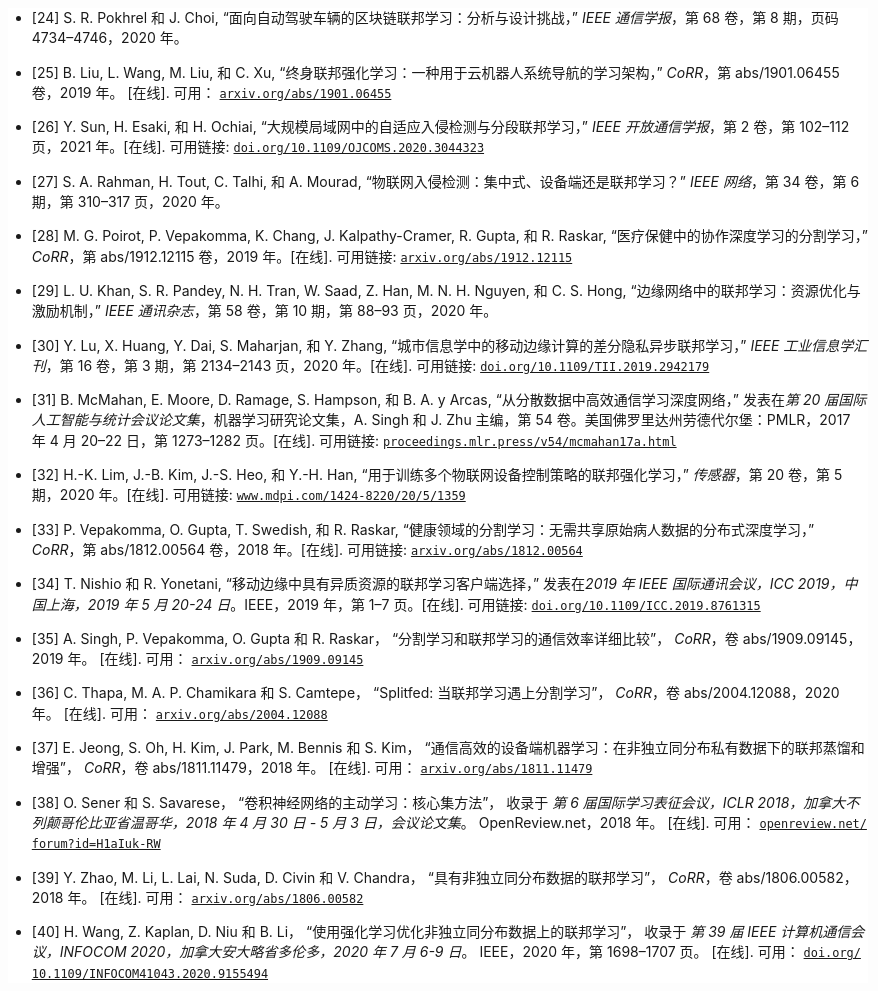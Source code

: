 +   [24] S. R. Pokhrel 和 J. Choi, “面向自动驾驶车辆的区块链联邦学习：分析与设计挑战，” *IEEE 通信学报*，第 68 卷，第 8 期，页码 4734–4746，2020 年。

+   [25] B. Liu, L. Wang, M. Liu, 和 C. Xu, “终身联邦强化学习：一种用于云机器人系统导航的学习架构，” *CoRR*，第 abs/1901.06455 卷，2019 年。 [在线]. 可用： [`arxiv.org/abs/1901.06455`](http://arxiv.org/abs/1901.06455)

+   [26] Y. Sun, H. Esaki, 和 H. Ochiai, “大规模局域网中的自适应入侵检测与分段联邦学习，” *IEEE 开放通信学报*，第 2 卷，第 102–112 页，2021 年。[在线]. 可用链接: [`doi.org/10.1109/OJCOMS.2020.3044323`](https://doi.org/10.1109/OJCOMS.2020.3044323)

+   [27] S. A. Rahman, H. Tout, C. Talhi, 和 A. Mourad, “物联网入侵检测：集中式、设备端还是联邦学习？” *IEEE 网络*，第 34 卷，第 6 期，第 310–317 页，2020 年。

+   [28] M. G. Poirot, P. Vepakomma, K. Chang, J. Kalpathy-Cramer, R. Gupta, 和 R. Raskar, “医疗保健中的协作深度学习的分割学习，” *CoRR*，第 abs/1912.12115 卷，2019 年。[在线]. 可用链接: [`arxiv.org/abs/1912.12115`](http://arxiv.org/abs/1912.12115)

+   [29] L. U. Khan, S. R. Pandey, N. H. Tran, W. Saad, Z. Han, M. N. H. Nguyen, 和 C. S. Hong, “边缘网络中的联邦学习：资源优化与激励机制，” *IEEE 通讯杂志*，第 58 卷，第 10 期，第 88–93 页，2020 年。

+   [30] Y. Lu, X. Huang, Y. Dai, S. Maharjan, 和 Y. Zhang, “城市信息学中的移动边缘计算的差分隐私异步联邦学习，” *IEEE 工业信息学汇刊*，第 16 卷，第 3 期，第 2134–2143 页，2020 年。[在线]. 可用链接: [`doi.org/10.1109/TII.2019.2942179`](https://doi.org/10.1109/TII.2019.2942179)

+   [31] B. McMahan, E. Moore, D. Ramage, S. Hampson, 和 B. A. y Arcas, “从分散数据中高效通信学习深度网络，” 发表在*第 20 届国际人工智能与统计会议论文集*，机器学习研究论文集，A. Singh 和 J. Zhu 主编，第 54 卷。美国佛罗里达州劳德代尔堡：PMLR，2017 年 4 月 20–22 日，第 1273–1282 页。[在线]. 可用链接: [`proceedings.mlr.press/v54/mcmahan17a.html`](http://proceedings.mlr.press/v54/mcmahan17a.html)

+   [32] H.-K. Lim, J.-B. Kim, J.-S. Heo, 和 Y.-H. Han, “用于训练多个物联网设备控制策略的联邦强化学习，” *传感器*，第 20 卷，第 5 期，2020 年。[在线]. 可用链接: [`www.mdpi.com/1424-8220/20/5/1359`](https://www.mdpi.com/1424-8220/20/5/1359)

+   [33] P. Vepakomma, O. Gupta, T. Swedish, 和 R. Raskar, “健康领域的分割学习：无需共享原始病人数据的分布式深度学习，” *CoRR*，第 abs/1812.00564 卷，2018 年。[在线]. 可用链接: [`arxiv.org/abs/1812.00564`](http://arxiv.org/abs/1812.00564)

+   [34] T. Nishio 和 R. Yonetani, “移动边缘中具有异质资源的联邦学习客户端选择，” 发表在*2019 年 IEEE 国际通讯会议，ICC 2019，中国上海，2019 年 5 月 20-24 日*。IEEE，2019 年，第 1–7 页。[在线]. 可用链接: [`doi.org/10.1109/ICC.2019.8761315`](https://doi.org/10.1109/ICC.2019.8761315)

+   [35] A. Singh, P. Vepakomma, O. Gupta 和 R. Raskar， “分割学习和联邦学习的通信效率详细比较”， *CoRR*，卷 abs/1909.09145，2019 年。 [在线]. 可用： [`arxiv.org/abs/1909.09145`](http://arxiv.org/abs/1909.09145)

+   [36] C. Thapa, M. A. P. Chamikara 和 S. Camtepe， “Splitfed: 当联邦学习遇上分割学习”， *CoRR*，卷 abs/2004.12088，2020 年。 [在线]. 可用： [`arxiv.org/abs/2004.12088`](https://arxiv.org/abs/2004.12088)

+   [37] E. Jeong, S. Oh, H. Kim, J. Park, M. Bennis 和 S. Kim， “通信高效的设备端机器学习：在非独立同分布私有数据下的联邦蒸馏和增强”， *CoRR*，卷 abs/1811.11479，2018 年。 [在线]. 可用： [`arxiv.org/abs/1811.11479`](http://arxiv.org/abs/1811.11479)

+   [38] O. Sener 和 S. Savarese， “卷积神经网络的主动学习：核心集方法”， 收录于 *第 6 届国际学习表征会议，ICLR 2018，加拿大不列颠哥伦比亚省温哥华，2018 年 4 月 30 日 - 5 月 3 日，会议论文集*。 OpenReview.net，2018 年。 [在线]. 可用： [`openreview.net/forum?id=H1aIuk-RW`](https://openreview.net/forum?id=H1aIuk-RW)

+   [39] Y. Zhao, M. Li, L. Lai, N. Suda, D. Civin 和 V. Chandra， “具有非独立同分布数据的联邦学习”， *CoRR*，卷 abs/1806.00582，2018 年。 [在线]. 可用： [`arxiv.org/abs/1806.00582`](http://arxiv.org/abs/1806.00582)

+   [40] H. Wang, Z. Kaplan, D. Niu 和 B. Li， “使用强化学习优化非独立同分布数据上的联邦学习”， 收录于 *第 39 届 IEEE 计算机通信会议，INFOCOM 2020，加拿大安大略省多伦多，2020 年 7 月 6-9 日*。 IEEE，2020 年，第 1698–1707 页。 [在线]. 可用： [`doi.org/10.1109/INFOCOM41043.2020.9155494`](https://doi.org/10.1109/INFOCOM41043.2020.9155494)
